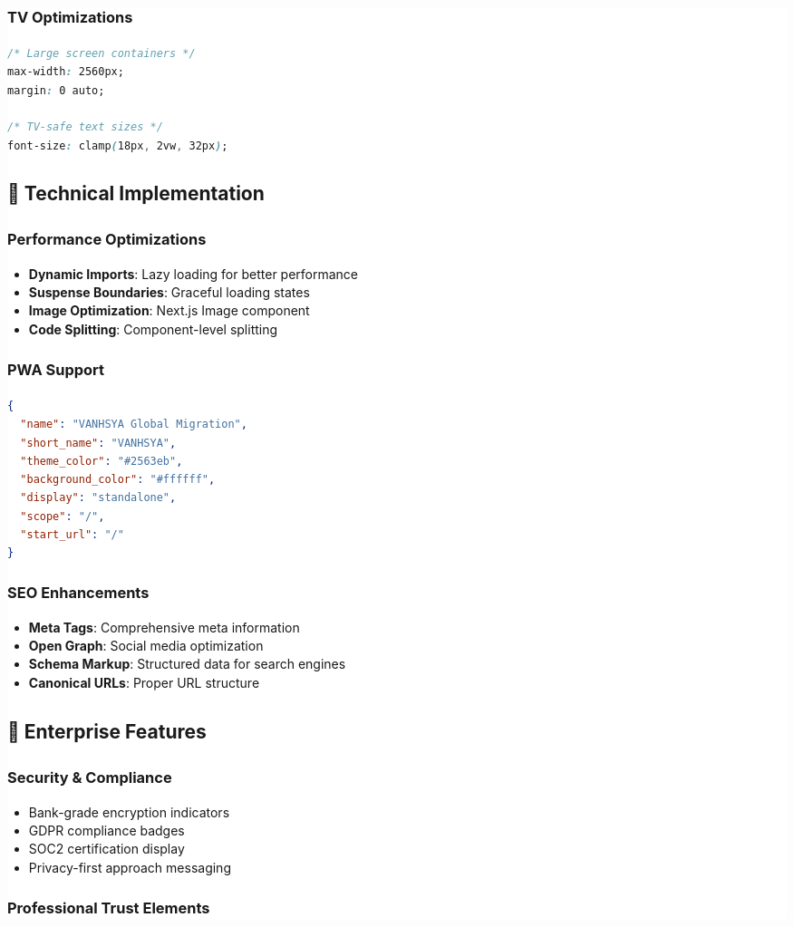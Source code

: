 ### TV Optimizations

```css
/* Large screen containers */
max-width: 2560px;
margin: 0 auto;

/* TV-safe text sizes */
font-size: clamp(18px, 2vw, 32px);
```

## 🔧 Technical Implementation

### Performance Optimizations

- **Dynamic Imports**: Lazy loading for better performance
- **Suspense Boundaries**: Graceful loading states
- **Image Optimization**: Next.js Image component
- **Code Splitting**: Component-level splitting

### PWA Support

```json
{
  "name": "VANHSYA Global Migration",
  "short_name": "VANHSYA",
  "theme_color": "#2563eb",
  "background_color": "#ffffff",
  "display": "standalone",
  "scope": "/",
  "start_url": "/"
}
```

### SEO Enhancements

- **Meta Tags**: Comprehensive meta information
- **Open Graph**: Social media optimization
- **Schema Markup**: Structured data for search engines
- **Canonical URLs**: Proper URL structure

## 🎯 Enterprise Features

### Security & Compliance

- Bank-grade encryption indicators
- GDPR compliance badges
- SOC2 certification display
- Privacy-first approach messaging

### Professional Trust Elements
